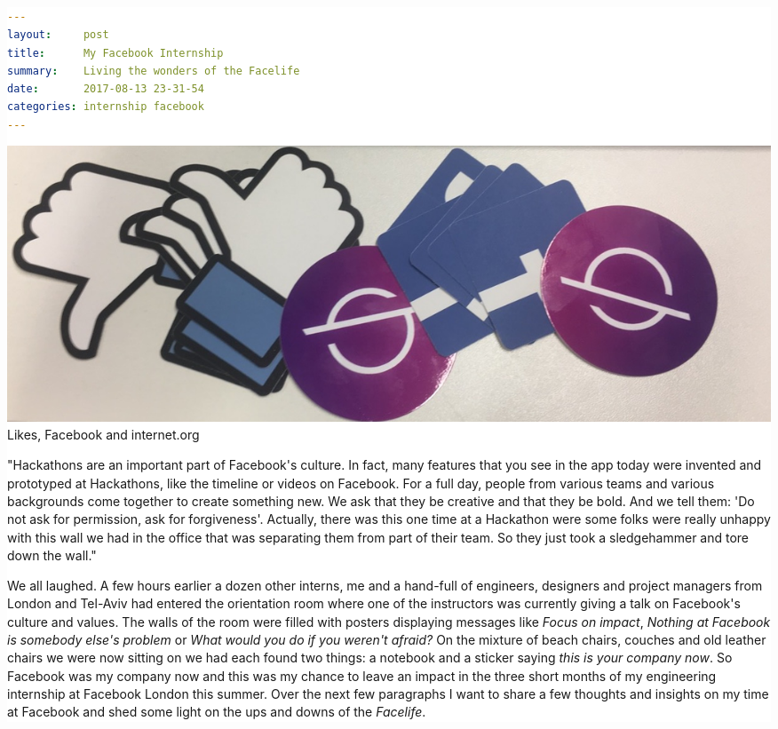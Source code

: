 ```yaml
---
layout:		post
title:		My Facebook Internship
summary:	Living the wonders of the Facelife
date:		2017-08-13 23-31-54
categories:	internship facebook
---
```


<div class="figure space-below">
  <img src="/images/facebook/stickers.jpg"/>
  <span class="caption">Likes, Facebook and internet.org</span>
</div>

"Hackathons are an important part of Facebook's culture. In fact, many
features that you see in the app today were invented and prototyped at
Hackathons, like the timeline or videos on Facebook. For a full day, people from
various teams and various backgrounds come together to create something new. We
ask that they be creative and that they be bold. And we tell them: 'Do not ask
for permission, ask for forgiveness'. Actually, there was this one time at a
Hackathon were some folks were really unhappy with this wall we had in the
office that was separating them from part of their team. So they just took a
sledgehammer and tore down the wall."

We all laughed. A few hours earlier a dozen other interns, me and a hand-full of
engineers, designers and project managers from London and Tel-Aviv had entered
the orientation room where one of the instructors was currently giving a talk on
Facebook's culture and values. The walls of the room were filled with posters
displaying messages like *Focus on impact*, *Nothing at Facebook is somebody
else's problem* or *What would you do if you weren't afraid?* On the mixture of
beach chairs, couches and old leather chairs we were now sitting on we had each
found two things: a notebook and a sticker saying *this is your company now*. So
Facebook was my company now and this was my chance to leave an impact in the
three short months of my engineering internship at Facebook London this summer.
Over the next few paragraphs I want to share a few thoughts and insights on my
time at Facebook and shed some light on the ups and downs of the *Facelife*.

